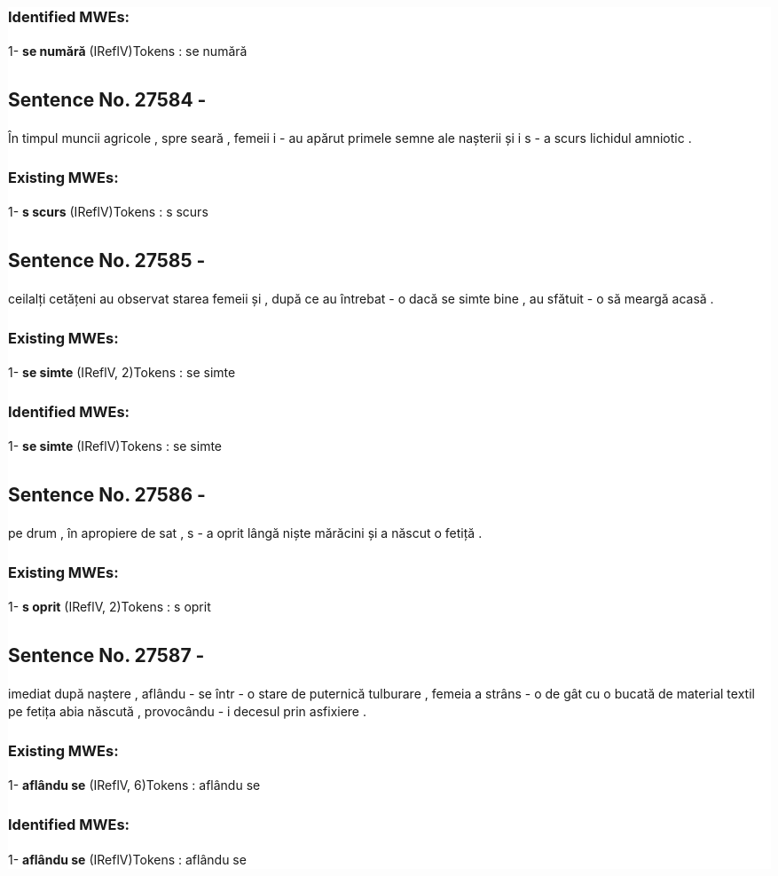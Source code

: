 ### Identified MWEs: 
1- **se numără** (IReflV)Tokens : 
se
numără

## Sentence No. 27584 - 
În timpul muncii agricole , spre seară , femeii i - au apărut primele semne ale nașterii și i s - a scurs lichidul amniotic . 
### Existing MWEs: 
1- **s scurs** (IReflV)Tokens : 
s
scurs

## Sentence No. 27585 - 
ceilalți cetățeni au observat starea femeii și , după ce au întrebat - o dacă se simte bine , au sfătuit - o să meargă acasă . 
### Existing MWEs: 
1- **se simte** (IReflV, 2)Tokens : 
se
simte

### Identified MWEs: 
1- **se simte** (IReflV)Tokens : 
se
simte

## Sentence No. 27586 - 
pe drum , în apropiere de sat , s - a oprit lângă niște mărăcini și a născut o fetiță . 
### Existing MWEs: 
1- **s oprit** (IReflV, 2)Tokens : 
s
oprit

## Sentence No. 27587 - 
imediat după naștere , aflându - se într - o stare de puternică tulburare , femeia a strâns - o de gât cu o bucată de material textil pe fetița abia născută , provocându - i decesul prin asfixiere . 
### Existing MWEs: 
1- **aflându se** (IReflV, 6)Tokens : 
aflându
se

### Identified MWEs: 
1- **aflându se** (IReflV)Tokens : 
aflându
se
